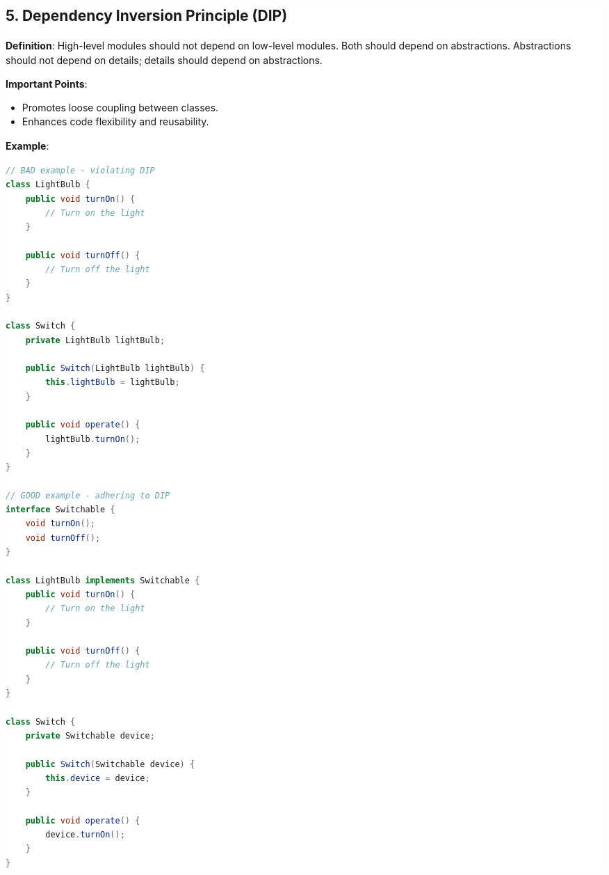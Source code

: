 
## 5. **Dependency Inversion Principle (DIP)**


**Definition**: High-level modules should not depend on low-level modules. Both should depend on abstractions. Abstractions should not depend on details; details should depend on abstractions.


**Important Points**:
- Promotes loose coupling between classes.
- Enhances code flexibility and reusability.


**Example**:


```java
// BAD example - violating DIP
class LightBulb {
    public void turnOn() {
        // Turn on the light
    }

    public void turnOff() {
        // Turn off the light
    }
}

class Switch {
    private LightBulb lightBulb;

    public Switch(LightBulb lightBulb) {
        this.lightBulb = lightBulb;
    }

    public void operate() {
        lightBulb.turnOn();
    }
}

// GOOD example - adhering to DIP
interface Switchable {
    void turnOn();
    void turnOff();
}

class LightBulb implements Switchable {
    public void turnOn() {
        // Turn on the light
    }

    public void turnOff() {
        // Turn off the light
    }
}

class Switch {
    private Switchable device;

    public Switch(Switchable device) {
        this.device = device;
    }

    public void operate() {
        device.turnOn();
    }
}
```